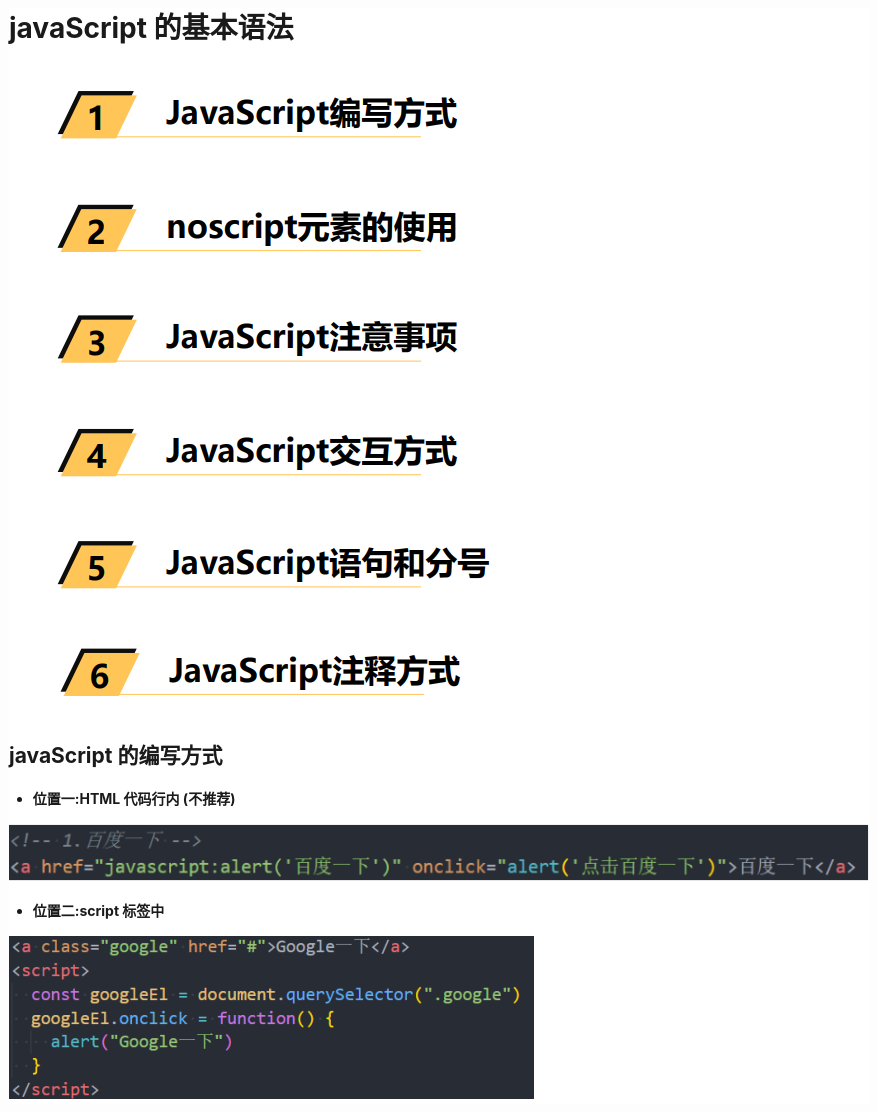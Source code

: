 # javaScript 的基本语法

![](./img/Snipaste_2022-10-14_16-17-59.png)

## javaScript 的编写方式

- **位置一:HTML 代码行内 (不推荐)**

![](./img/Snipaste_2022-10-14_16-25-19.png)

- **位置二:script 标签中**

![](./img/Snipaste_2022-10-14_16-30-50.png)
